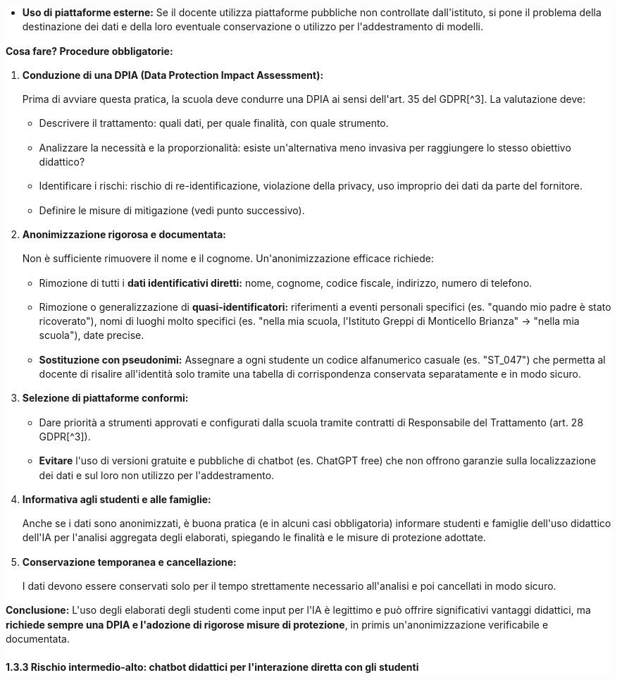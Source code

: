 - **Uso di piattaforme esterne:** Se il docente utilizza piattaforme pubbliche non controllate dall'istituto, si pone il problema della destinazione dei dati e della loro eventuale conservazione o utilizzo per l'addestramento di modelli.

**Cosa fare? Procedure obbligatorie:**

1. **Conduzione di una DPIA (Data Protection Impact Assessment):**

    Prima di avviare questa pratica, la scuola deve condurre una DPIA ai sensi dell'art. 35 del GDPR[^3]. La valutazione deve:

    - Descrivere il trattamento: quali dati, per quale finalità, con quale strumento.

    - Analizzare la necessità e la proporzionalità: esiste un'alternativa meno invasiva per raggiungere lo stesso obiettivo didattico?

    - Identificare i rischi: rischio di re-identificazione, violazione della privacy, uso improprio dei dati da parte del fornitore.

    - Definire le misure di mitigazione (vedi punto successivo).

2. **Anonimizzazione rigorosa e documentata:**

    Non è sufficiente rimuovere il nome e il cognome. Un'anonimizzazione efficace richiede:

    - Rimozione di tutti i **dati identificativi diretti:** nome, cognome, codice fiscale, indirizzo, numero di telefono.

    - Rimozione o generalizzazione di **quasi-identificatori:** riferimenti a eventi personali specifici (es. "quando mio padre è stato ricoverato"), nomi di luoghi molto specifici (es. "nella mia scuola, l'Istituto Greppi di Monticello Brianza" → "nella mia scuola"), date precise.

    - **Sostituzione con pseudonimi:** Assegnare a ogni studente un codice alfanumerico casuale (es. "ST_047") che permetta al docente di risalire all'identità solo tramite una tabella di corrispondenza conservata separatamente e in modo sicuro.

3. **Selezione di piattaforme conformi:**

    - Dare priorità a strumenti approvati e configurati dalla scuola tramite contratti di Responsabile del Trattamento (art. 28 GDPR[^3]).

    - **Evitare** l'uso di versioni gratuite e pubbliche di chatbot (es. ChatGPT free) che non offrono garanzie sulla localizzazione dei dati e sul loro non utilizzo per l'addestramento.

4. **Informativa agli studenti e alle famiglie:**

    Anche se i dati sono anonimizzati, è buona pratica (e in alcuni casi obbligatoria) informare studenti e famiglie dell'uso didattico dell'IA per l'analisi aggregata degli elaborati, spiegando le finalità e le misure di protezione adottate.

5. **Conservazione temporanea e cancellazione:**

    I dati devono essere conservati solo per il tempo strettamente necessario all'analisi e poi cancellati in modo sicuro.

**Conclusione:** L'uso degli elaborati degli studenti come input per l'IA è legittimo e può offrire significativi vantaggi didattici, ma **richiede sempre una DPIA e l'adozione di rigorose misure di protezione**, in primis un'anonimizzazione verificabile e documentata.

#### 1.3.3 Rischio intermedio-alto: chatbot didattici per l'interazione diretta con gli studenti
